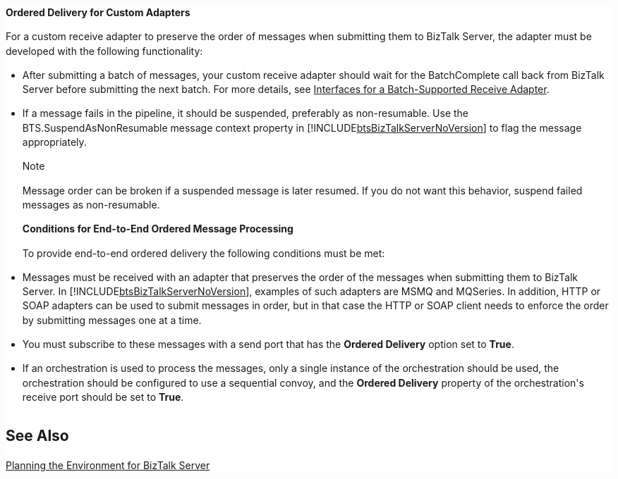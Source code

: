   **Ordered Delivery for Custom Adapters**

  For a custom receive adapter to preserve the order of messages when submitting them to BizTalk Server, the adapter must be developed with the following functionality:

- After submitting a batch of messages, your custom receive adapter should wait for the BatchComplete call back from BizTalk Server before submitting the next batch. For more details, see [Interfaces for a Batch-Supported Receive Adapter](../core/interfaces-for-a-batch-supported-receive-adapter.md).

- If a message fails in the pipeline, it should be suspended, preferably as non-resumable. Use the BTS.SuspendAsNonResumable message context property in [!INCLUDE[btsBizTalkServerNoVersion](../includes/btsbiztalkservernoversion-md.md)] to flag the message appropriately.

  > [!NOTE]
  >  Message order can be broken if a suspended message is later resumed. If you do not want this behavior, suspend failed messages as non-resumable.

  **Conditions for End-to-End Ordered Message Processing**

  To provide end-to-end ordered delivery the following conditions must be met:

- Messages must be received with an adapter that preserves the order of the messages when submitting them to BizTalk Server. In [!INCLUDE[btsBizTalkServerNoVersion](../includes/btsbiztalkservernoversion-md.md)], examples of such adapters are MSMQ and MQSeries. In addition, HTTP or SOAP adapters can be used to submit messages in order, but in that case the HTTP or SOAP client needs to enforce the order by submitting messages one at a time.

- You must subscribe to these messages with a send port that has the **Ordered Delivery** option set to **True**.

- If an orchestration is used to process the messages, only a single instance of the orchestration should be used, the orchestration should be configured to use a sequential convoy, and the **Ordered Delivery** property of the orchestration's receive port should be set to **True**.

## See Also
 [Planning the Environment for BizTalk Server](../technical-guides/planning-the-environment-for-biztalk-server.md)

